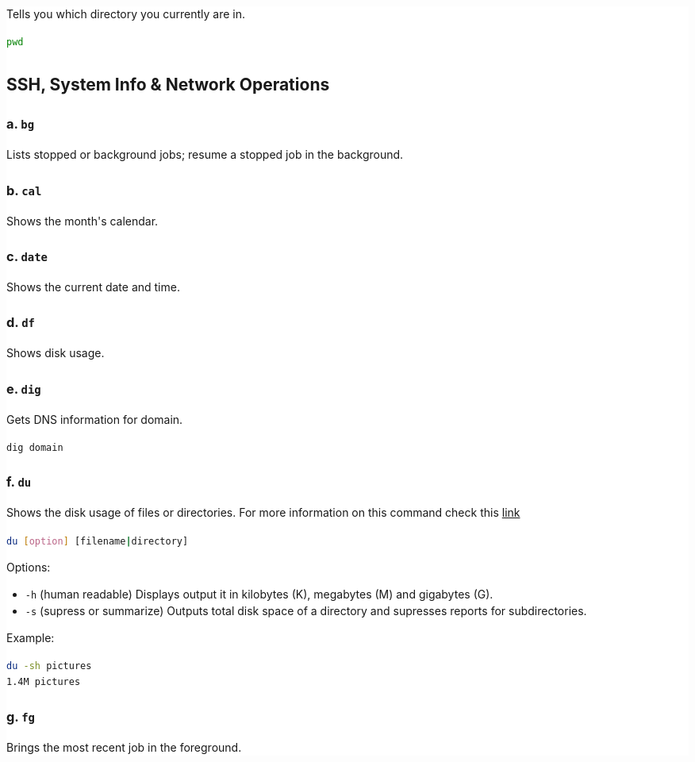 Tells you which directory you currently are in.

```bash
pwd
```

## SSH, System Info & Network Operations

### a. `bg`

Lists stopped or background jobs; resume a stopped job in the background.

### b. `cal`

Shows the month's calendar.

### c. `date`

Shows the current date and time.

### d. `df`

Shows disk usage.

### e. `dig`

Gets DNS information for domain.

```bash
dig domain
```

### f. `du`

Shows the disk usage of files or directories. For more information on this command check this [link](http://www.linfo.org/du.html)

```bash
du [option] [filename|directory]
```

Options:

- `-h` (human readable) Displays output it in kilobytes (K), megabytes (M) and gigabytes (G).
- `-s` (supress or summarize) Outputs total disk space of a directory and supresses reports for subdirectories.

Example:

```bash
du -sh pictures
1.4M pictures
```

### g. `fg`

Brings the most recent job in the foreground.
